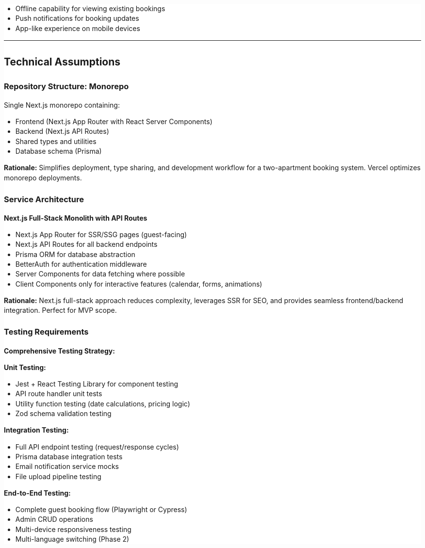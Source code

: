 - Offline capability for viewing existing bookings
- Push notifications for booking updates
- App-like experience on mobile devices

---

## Technical Assumptions

### Repository Structure: Monorepo

Single Next.js monorepo containing:

- Frontend (Next.js App Router with React Server Components)
- Backend (Next.js API Routes)
- Shared types and utilities
- Database schema (Prisma)

**Rationale:** Simplifies deployment, type sharing, and development workflow for a two-apartment booking system. Vercel optimizes monorepo deployments.

### Service Architecture

**Next.js Full-Stack Monolith with API Routes**

- Next.js App Router for SSR/SSG pages (guest-facing)
- Next.js API Routes for all backend endpoints
- Prisma ORM for database abstraction
- BetterAuth for authentication middleware
- Server Components for data fetching where possible
- Client Components only for interactive features (calendar, forms, animations)

**Rationale:** Next.js full-stack approach reduces complexity, leverages SSR for SEO, and provides seamless frontend/backend integration. Perfect for MVP scope.

### Testing Requirements

**Comprehensive Testing Strategy:**

**Unit Testing:**

- Jest + React Testing Library for component testing
- API route handler unit tests
- Utility function testing (date calculations, pricing logic)
- Zod schema validation testing

**Integration Testing:**

- Full API endpoint testing (request/response cycles)
- Prisma database integration tests
- Email notification service mocks
- File upload pipeline testing

**End-to-End Testing:**

- Complete guest booking flow (Playwright or Cypress)
- Admin CRUD operations
- Multi-device responsiveness testing
- Multi-language switching (Phase 2)
